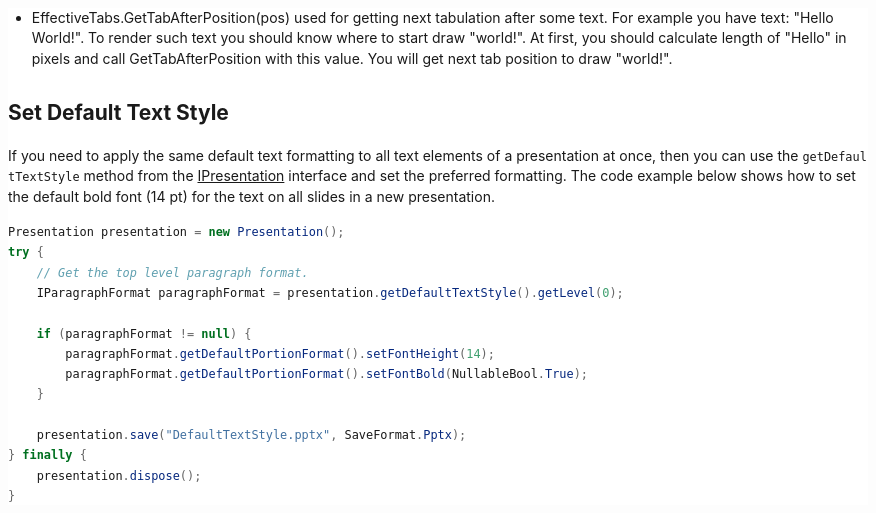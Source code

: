 - EffectiveTabs.GetTabAfterPosition(pos) used for getting next tabulation after some text. For example you have text: "Hello World!". To render such text you should know where to start draw "world!". At first, you should calculate length of "Hello" in pixels and call GetTabAfterPosition with this value. You will get next tab position to draw "world!".

## **Set Default Text Style**

If you need to apply the same default text formatting to all text elements of a presentation at once, then you can use the `getDefaultTextStyle` method from the [IPresentation](https://reference.aspose.com/slides/androidjava/com.aspose.slides/ipresentation/) interface and set the preferred formatting. The code example below shows how to set the default bold font (14 pt) for the text on all slides in a new presentation.

```java
Presentation presentation = new Presentation();
try {
    // Get the top level paragraph format.
    IParagraphFormat paragraphFormat = presentation.getDefaultTextStyle().getLevel(0);

    if (paragraphFormat != null) {
        paragraphFormat.getDefaultPortionFormat().setFontHeight(14);
        paragraphFormat.getDefaultPortionFormat().setFontBold(NullableBool.True);
    }

    presentation.save("DefaultTextStyle.pptx", SaveFormat.Pptx);
} finally {
    presentation.dispose();
}
```
